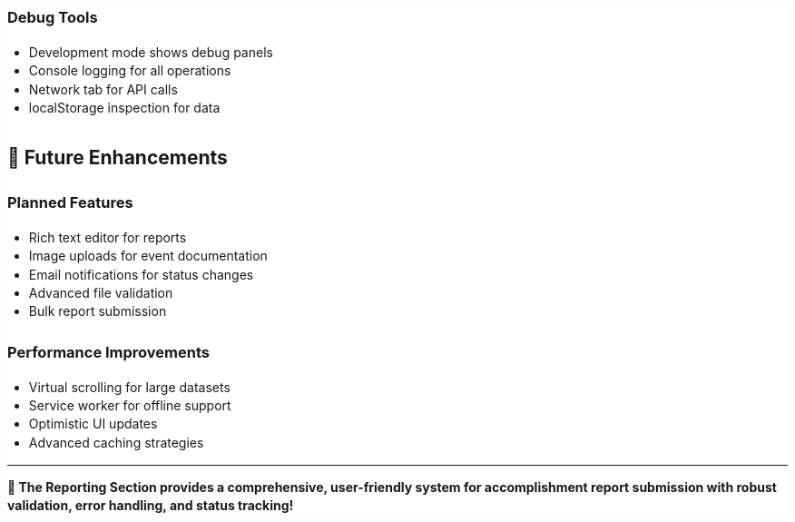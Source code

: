 ### Debug Tools
- Development mode shows debug panels
- Console logging for all operations
- Network tab for API calls
- localStorage inspection for data

## 🔮 Future Enhancements

### Planned Features
- Rich text editor for reports
- Image uploads for event documentation
- Email notifications for status changes
- Advanced file validation
- Bulk report submission

### Performance Improvements
- Virtual scrolling for large datasets
- Service worker for offline support
- Optimistic UI updates
- Advanced caching strategies

---

**🎉 The Reporting Section provides a comprehensive, user-friendly system for accomplishment report submission with robust validation, error handling, and status tracking!** 